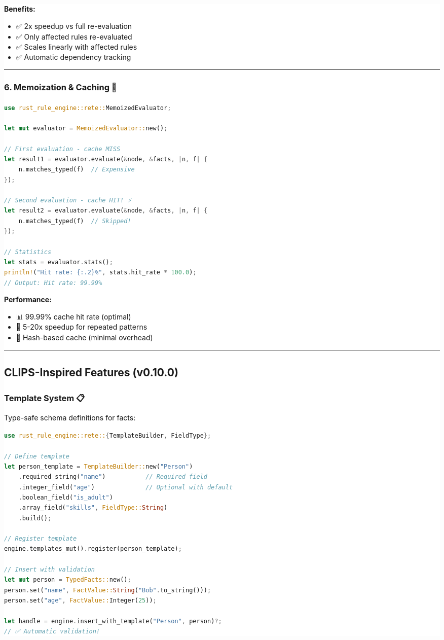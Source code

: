 **Benefits:**
- ✅ 2x speedup vs full re-evaluation
- ✅ Only affected rules re-evaluated
- ✅ Scales linearly with affected rules
- ✅ Automatic dependency tracking

---

### 6. Memoization & Caching 💾

```rust
use rust_rule_engine::rete::MemoizedEvaluator;

let mut evaluator = MemoizedEvaluator::new();

// First evaluation - cache MISS
let result1 = evaluator.evaluate(&node, &facts, |n, f| {
    n.matches_typed(f)  // Expensive
});

// Second evaluation - cache HIT! ⚡
let result2 = evaluator.evaluate(&node, &facts, |n, f| {
    n.matches_typed(f)  // Skipped!
});

// Statistics
let stats = evaluator.stats();
println!("Hit rate: {:.2}%", stats.hit_rate * 100.0);
// Output: Hit rate: 99.99%
```

**Performance:**
- 📊 99.99% cache hit rate (optimal)
- 🚀 5-20x speedup for repeated patterns
- 💾 Hash-based cache (minimal overhead)

---

## CLIPS-Inspired Features (v0.10.0)

### Template System 📋

Type-safe schema definitions for facts:

```rust
use rust_rule_engine::rete::{TemplateBuilder, FieldType};

// Define template
let person_template = TemplateBuilder::new("Person")
    .required_string("name")           // Required field
    .integer_field("age")              // Optional with default
    .boolean_field("is_adult")
    .array_field("skills", FieldType::String)
    .build();

// Register template
engine.templates_mut().register(person_template);

// Insert with validation
let mut person = TypedFacts::new();
person.set("name", FactValue::String("Bob".to_string()));
person.set("age", FactValue::Integer(25));

let handle = engine.insert_with_template("Person", person)?;
// ✅ Automatic validation!
```